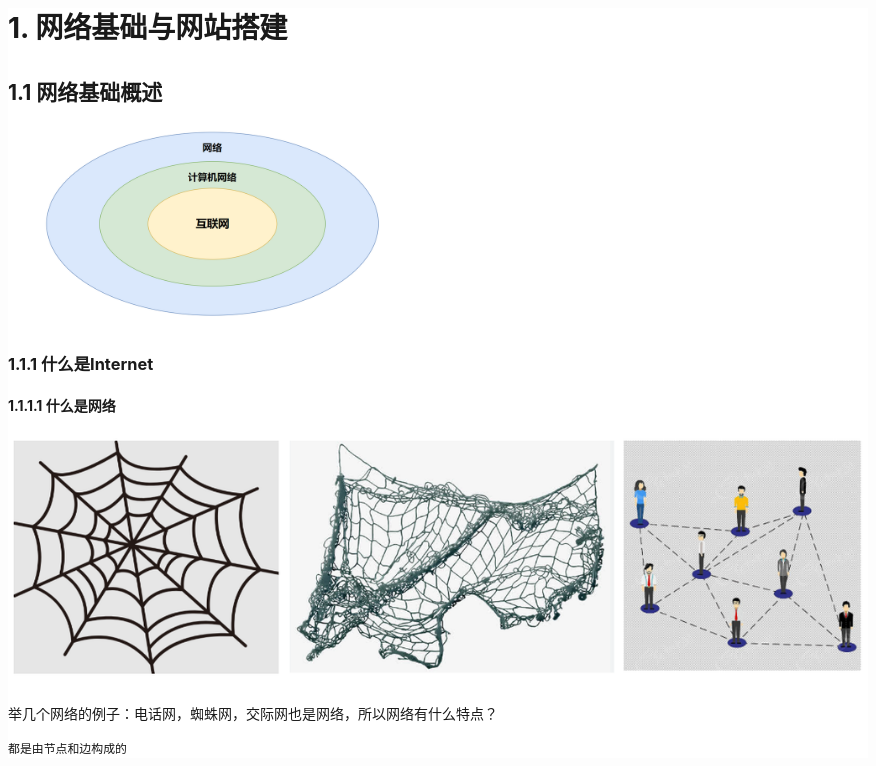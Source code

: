 # 1. 网络基础与网站搭建

## 1.1 网络基础概述

<img src="../../markdown_img\image-20250611160056198.png" alt="image-20250611160056198" style="zoom:40%;" />

### 1.1.1 什么是Internet

#### 1.1.1.1 什么是网络

<img src="../../markdown_img/image-20250611155430422.png" alt="image-20250611155430422" style="zoom:150%;" />

举几个网络的例子：电话网，蜘蛛网，交际网也是网络，所以网络有什么特点？

```bat
都是由节点和边构成的
```
